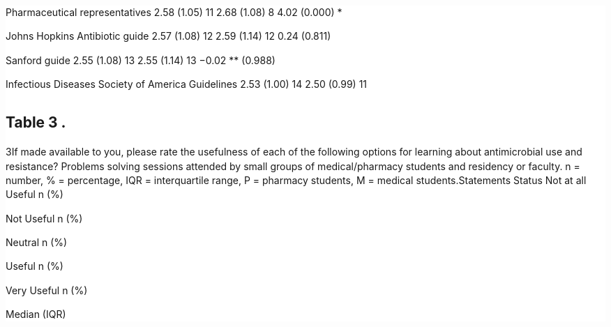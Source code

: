 Pharmaceutical representatives 
2.58 (1.05) 
11 
2.68 (1.08) 
8 
4.02 
(0.000) * 

Johns Hopkins Antibiotic guide 
2.57 (1.08) 
12 
2.59 (1.14) 
12 
0.24 
(0.811) 

Sanford guide 
2.55 (1.08) 
13 
2.55 (1.14) 
13 
−0.02 ** 
(0.988) 

Infectious Diseases Society of America Guidelines 
2.53 (1.00) 
14 
2.50 (0.99) 
11 


## Table 3 .
3If made available to you, please rate the usefulness of each of the following options for learning about antimicrobial use and resistance? Problems solving sessions attended by small groups of medical/pharmacy students and residency or faculty. n = number, % = percentage, IQR = interquartile range, P = pharmacy students, M = medical students.Statements 
Status 
Not at all Useful 
n (%) 

Not Useful 
n (%) 

Neutral 
n (%) 

Useful 
n (%) 

Very Useful 
n (%) 

Median 
(IQR) 
